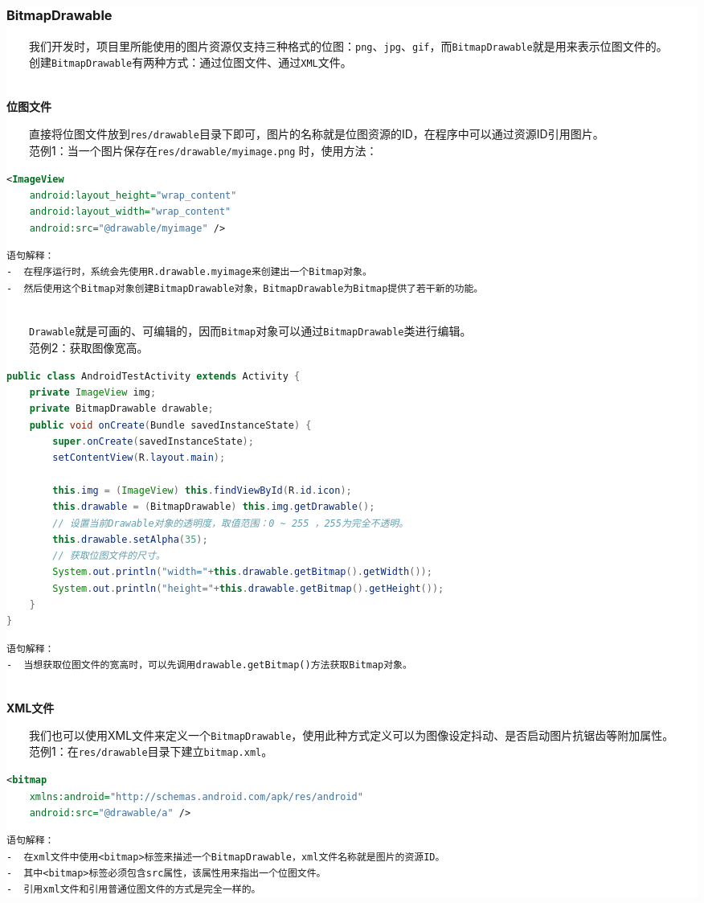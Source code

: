 ### BitmapDrawable ###

　　我们开发时，项目里所能使用的图片资源仅支持三种格式的位图：`png`、`jpg`、`gif`，而`BitmapDrawable`就是用来表示位图文件的。
　　创建`BitmapDrawable`有两种方式：通过位图文件、通过`XML`文件。

<br>**位图文件**

　　直接将位图文件放到`res/drawable`目录下即可，图片的名称就是位图资源的ID，在程序中可以通过资源ID引用图片。
<br>　　范例1：当一个图片保存在`res/drawable/myimage.png` 时，使用方法：
``` xml
<ImageView
    android:layout_height="wrap_content"
    android:layout_width="wrap_content"
    android:src="@drawable/myimage" />
```
    语句解释：
    -  在程序运行时，系统会先使用R.drawable.myimage来创建出一个Bitmap对象。
    -  然后使用这个Bitmap对象创建BitmapDrawable对象，BitmapDrawable为Bitmap提供了若干新的功能。

<br>　　`Drawable`就是可画的、可编辑的，因而`Bitmap`对象可以通过`BitmapDrawable`类进行编辑。
<br>　　范例2：获取图像宽高。
``` java
public class AndroidTestActivity extends Activity {
    private ImageView img;
    private BitmapDrawable drawable;
    public void onCreate(Bundle savedInstanceState) {
        super.onCreate(savedInstanceState);
        setContentView(R.layout.main);
        
        this.img = (ImageView) this.findViewById(R.id.icon);
        this.drawable = (BitmapDrawable) this.img.getDrawable();
        // 设置当前Drawable对象的透明度，取值范围：0 ~ 255 ，255为完全不透明。
        this.drawable.setAlpha(35); 
        // 获取位图文件的尺寸。
        System.out.println("width="+this.drawable.getBitmap().getWidth());
        System.out.println("height="+this.drawable.getBitmap().getHeight());
    }
}
```
    语句解释：
    -  当想获取位图文件的宽高时，可以先调用drawable.getBitmap()方法获取Bitmap对象。

<br>**XML文件**

　　我们也可以使用XML文件来定义一个`BitmapDrawable`，使用此种方式定义可以为图像设定抖动、是否启动图片抗锯齿等附加属性。
<br>　　范例1：在`res/drawable`目录下建立`bitmap.xml`。
``` xml
<bitmap
    xmlns:android="http://schemas.android.com/apk/res/android"
    android:src="@drawable/a" />
```
    语句解释：
    -  在xml文件中使用<bitmap>标签来描述一个BitmapDrawable，xml文件名称就是图片的资源ID。
    -  其中<bitmap>标签必须包含src属性，该属性用来指出一个位图文件。
    -  引用xml文件和引用普通位图文件的方式是完全一样的。
